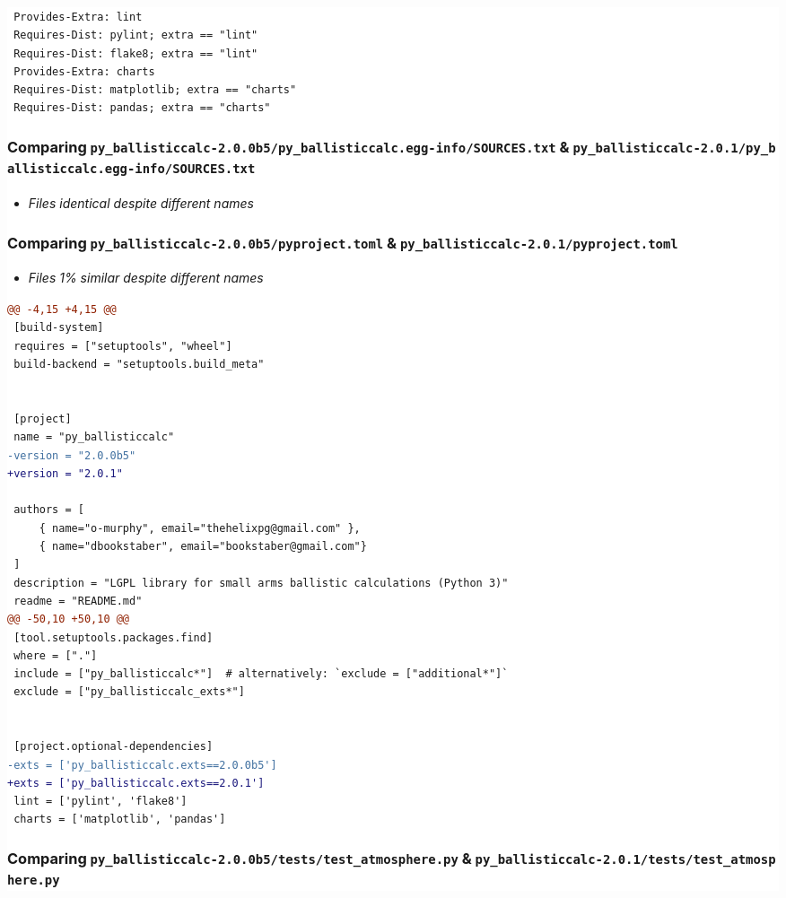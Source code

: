 ```diff
 Provides-Extra: lint
 Requires-Dist: pylint; extra == "lint"
 Requires-Dist: flake8; extra == "lint"
 Provides-Extra: charts
 Requires-Dist: matplotlib; extra == "charts"
 Requires-Dist: pandas; extra == "charts"
```

### Comparing `py_ballisticcalc-2.0.0b5/py_ballisticcalc.egg-info/SOURCES.txt` & `py_ballisticcalc-2.0.1/py_ballisticcalc.egg-info/SOURCES.txt`

 * *Files identical despite different names*

### Comparing `py_ballisticcalc-2.0.0b5/pyproject.toml` & `py_ballisticcalc-2.0.1/pyproject.toml`

 * *Files 1% similar despite different names*

```diff
@@ -4,15 +4,15 @@
 [build-system]
 requires = ["setuptools", "wheel"]
 build-backend = "setuptools.build_meta"
 
 
 [project]
 name = "py_ballisticcalc"
-version = "2.0.0b5"
+version = "2.0.1"
 
 authors = [
     { name="o-murphy", email="thehelixpg@gmail.com" },
     { name="dbookstaber", email="bookstaber@gmail.com"}
 ]
 description = "LGPL library for small arms ballistic calculations (Python 3)"
 readme = "README.md"
@@ -50,10 +50,10 @@
 [tool.setuptools.packages.find]
 where = ["."]
 include = ["py_ballisticcalc*"]  # alternatively: `exclude = ["additional*"]`
 exclude = ["py_ballisticcalc_exts*"]
 
 
 [project.optional-dependencies]
-exts = ['py_ballisticcalc.exts==2.0.0b5']
+exts = ['py_ballisticcalc.exts==2.0.1']
 lint = ['pylint', 'flake8']
 charts = ['matplotlib', 'pandas']
```

### Comparing `py_ballisticcalc-2.0.0b5/tests/test_atmosphere.py` & `py_ballisticcalc-2.0.1/tests/test_atmosphere.py`
